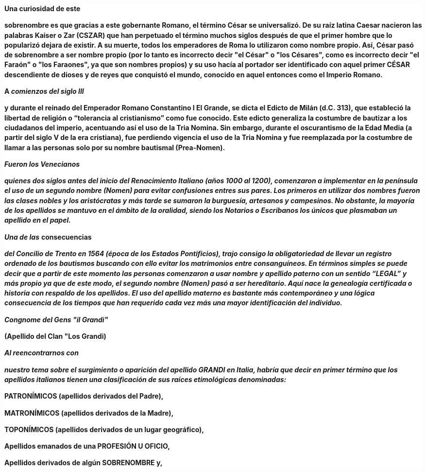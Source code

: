 **Una curiosidad de este**

**sobrenombre es que gracias a este gobernante Romano, el término César se universalizó. De su raíz latina Caesar nacieron las palabras Kaiser o Zar (CSZAR) que han perpetuado el término muchos siglos después de que el primer hombre que lo popularizó dejara de existir. A su muerte, todos los emperadores de Roma lo utilizaron como nombre propio. Así, César pasó de sobrenombre a ser nombre propio (por lo tanto es incorrecto decir "el César" o "los Césares", como es incorrecto decir "el Faraón" o "los Faraones", ya que son nombres propios) y su uso hacía al portador ser identificado con aquel primer CÉSAR descendiente de dioses y de reyes que conquistó el mundo, conocido en aquel entonces como el Imperio Romano.**

**A _comienzos del siglo III_**

**y durante el reinado del Emperador Romano Constantino I El Grande, se dicta el Edicto de Milán (d.C. 313), que estableció la libertad de religión o “tolerancia al cristianismo” como fue conocido. Este edicto generaliza la costumbre de bautizar a los ciudadanos del imperio, acentuando así el uso de la Tria Nomina. Sin embargo, durante el oscurantismo de la Edad Media (a partir del siglo V de la era cristiana), fue perdiendo vigencia el uso de la Tria Nomina y fue reemplazada por la costumbre de llamar a las personas solo por su nombre bautismal (Prea-Nomen).**

**_Fueron los Venecianos_**

**_quienes dos siglos antes del inicio del Renacimiento Italiano (años 1000 al 1200), comenzaron a implementar en la península el uso de un segundo nombre (Nomen) para evitar confusiones entres sus pares. Los primeros en utilizar dos nombres fueron las clases nobles y los aristócratas y más tarde se sumaron la burguesía, artesanos y campesinos. No_ _obstante, la mayoría de los apellidos se mantuvo en el ámbito de la oralidad, siendo los Notarios o Escribanos los únicos que plasmaban un apellido en el papel._**

**_Una de las_** **consecuencias**

**_del Concilio de Trento en 1564 (época de los Estados Pontificios), trajo consigo la obligatoriedad de llevar un registro ordenado de los bautismos buscando con ello evitar los matrimonios entre consanguíneos. En términos simples se puede decir que a partir de este momento las personas comenzaron a usar nombre y apellido paterno con un sentido “LEGAL” y más propio ya que de este modo, el segundo nombre (Nomen) pasó a ser hereditario. Aquí nace la genealogía certificada o historia con respaldo de los apellidos. El uso del apellido materno es bastante más contemporáneo y una lógica consecuencia de los tiempos que han requerido cada vez más una mayor identificación del individuo._**

**_Congnome del Gens "il Grandi"_**

**(Apellido del Clan "Los Grandi)**

**_Al reencontrarnos con_**

**_nuestro tema sobre el surgimiento o aparición del apellido GRANDI en Italia, habría que decir en primer término que los apellidos italianos tienen una clasificación de sus raíces etimológicas denominadas:_**

**PATRONÍMICOS (apellidos derivados del Padre),**

**MATRONÍMICOS (apellidos derivados de la Madre),**

**TOPONÍMICOS (apellidos derivados de un lugar geográfico),**

**Apellidos emanados de una PROFESIÓN U OFICIO,**

**Apellidos derivados de algún SOBRENOMBRE y,**
